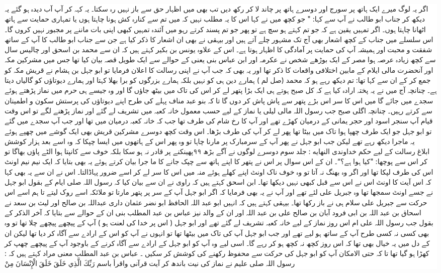 اگر یہ لوگ میرے ایک ہاتھ پر سورج اور دوسرے ہاتھ پر چاند لا کر رکھ دیں تب بھی میں اظہار حق سے باز نہیں رہ
سکتا۔
یہ کہہ کر آپ آب دیدہ ہو گئے یہ دیکھ کر جناب ابو طالب نے آپ سے کہا:
" جو کچھ میں نے کہا اس کا یہ مطلب نہیں کہ میں تم سے کنارہ کش ہونا چاہتا ہوں یا تمہاری حمایت سے ہاتھ اٹھانا چاہتا
ہوں۔ اگر تمہیں یقین ہے کہ جو تم کہتے ہو سچ ہے تو پھر جو تم پسند کرتے رہو میں آئندہ تمہیں کبھی اپنی بات ماننے پر مجبور
نہیں کروں گا۔
اس سلسلے میں جناب کے کچھ اشعار بھی آج تک مشہور چلے آتے ہیں اور بیہقی نے بھی ان اشعار کا ذکر کیا ہے جن سے
جناب ابو طالب کا آپ کے ساتھ شفقت و محبت اور ہمیشہ آپ کی حمایت پر آمادگی کا اظہار ہوتا ہے۔ اس کے علاوہ یونس بن بکیر
کہتے ہیں کہ ان سے محمد بن اسحق اور چالیس سال سے کچھ زیادہ عرصہ ہوا مصر کے ایک بوڑھے شخص نے عکرمہ اور ابن عباس بنی یعنی
کے حوالے سے ایک طویل قصہ بیان کیا تھا جس میں مشرکین مکہ اور آنحضرت مالی ایلام کے مابین اختلافی واقعات کا ذکر تھا اور یہ بھی
کہ جب آپ نے اپنی رسالت کا اعلان فرمایا تو ابو جہل بن ہشام نے قریش مکہ کو جمع کر کے ان سے کہا تھا:
تم دیکھ رہے ہو کہ محمد (صل لم ) ہمارے دین ہی کو نہیں بلکہ ہمارے بزرگوں کو برا بھلا کہتا اور ہمارے دیوتاؤں کو گالیاں
دیتا ہے۔ چنانچہ آج میں نے یہ پختہ ارادہ کیا ہے کہ کل صبح ہوتے ہی ایک بڑا پتھر لے کر اس کی تاک میں بیٹھ جاؤں گا
اور وہ جیسے ہی حرم میں نماز پڑھتے ہوئے سجدے میں جائے گا میں اس کا سر اس بڑے پتھر سے پاش پاش کر دوں گا تا کہ
بنو عبد مناف پہلے کی طرح اپنے دیوتاؤں کی پرستش سکون و اطمینان سے کرتے رہیں۔
چنانچہ اگلی صبح جب رسول اللہ مالی لیلی یا نماز کے لیے حسب معمول خانہ کعبہ میں تشریف لے گئے اور نماز پڑھنے لگے تو اس وقت
قیام آپ سنجر اسود اور حجر یمانی کے درمیان کھڑے تھے اور آپ کا رخ شام کی طرف تھا جب کہ خانہ کعبہ درمیان میں تھا اور جب
آپ سجدے میں گئے تو ابو جہل جو ایک طرف چھپا ہوا تاک میں بیٹا تھا پھر لے کر آپ کی طرف بڑھا۔ اس وقت کچھ دوسرے
مشرکین قریش بھی ایک گوشے میں چھپے ہوئے یہ ماجرا دیکھ رہے تھے لیکن جب ابو جہل نے پھر آپ کے سرمبارک پر مارنا چاہا تو وہ
پھر اس کے ہاتھوں میں ایسا چپکا کہ وہ اسے بعد ہزار کوشش پھینکنے پر قادر نہ ہو سکا بلکہ خوف سے کانپتا ہوا الٹے پاؤں بھاگا تو११
ابلاغ رسالت کے لیے حکم خداوندی
النهايه : جلد سوم
دوسرے لوگوں نے آگے بڑھ کر اس سے پوچھا: "کیا ہوا ہے؟“۔ ان کے اس سوال پر اس نے پتھر کا اپنے ہاتھ سے چپک جانے کا
ما جرا بیان کرتے ہوئے یہ بھی بتایا کہ ایک نیم نیم اونٹ اس کی طرف لپکا تھا اور اگر وہ بھنگ نہ آتا تو وہ خوف ناک اونٹ اپنے کھلے
ہوئے منہ میں اس کا سر لے کر اسے ضرور پہاڈالتا۔ اس نے ان سے یہ بھی کہا کہ اس آیت کا اونٹ اس نے اس سے قبل کبھی نہیں
دیکھا تھا۔
ابن اسحق کہتے ہیں کہ راوی نے ان سے بیان کیا کہ رسول اللہ صلی ایام کے بقول ابو جہل نے جسے اونٹ سمجھا تھا وہ جبریل
علی لئے تھے اور آپ نے یہ بھی فرمایا کہ اگر ابو جہل آپ کے سر پر پتھر مارتا تو ملائکہ اسے روک لیتے تا ہم اسے اس حرکت سے جبریل
علی سلام ہی نے باز رکھا تھا۔
بیہقی کہتے ہیں کہ انہیں ابو عبد اللہ الحافظ ابو نضر عثمان داری عبداللہ بن صالح اور لیث بن سعد نے اسحاق بن عبد اللہ بن
ابی فرود آبان بن صالح علی بن عبد اللہ اور ان کے والد نیز عباس بن عبد المطلب بنی ان کے حوالے سے بتایا کہ آخر الذکر کے بقول
جب رسول اللہ علی ام اس روز نماز کے لیے خانہ کعبہ تشریف لے گئے تھے اور ابو جہل ( اس پر خدا کی لعنت ہو ) آپ کے پیچھے پیچھے
چلا تھا تو وہ بھی کسی نہ کسی طرح آپ کے ساتھ ہو لیے تھے اور جب ابو جہل آپ کی تاک میں بیٹھا تھا تو انہوں نے آپ کو اس کے
ارادے سے آگاہ کر دیا تھا لیکن ان کے دل میں یہ خیال بھی تھا کہ اس روز کچھ نہ کچھ ہو کر رہے گا۔ اسی لیے وہ آپ کو ابو جہل کے
ارادے سے آگاہ کرنے کے باوجود آپ کے پیچھے چھپ کر کھڑا ہو گیا تھا تا کہ حتی الامکان آپ کو ابو جہل کی حرکت سے محفوظ رکھنے
کی کوشش کر سکیں ۔ عباس بن عبد المطلب معنی مراد کہتے ہیں کہ :
رسول اللہ صلی علیم نے نماز کی نیت باندھ کر آیت قرآنی واقرأ باسم رَبِّكَ الَّذِي خَلَقَ خَلَقَ الْإِنْسَانَ مِنْ